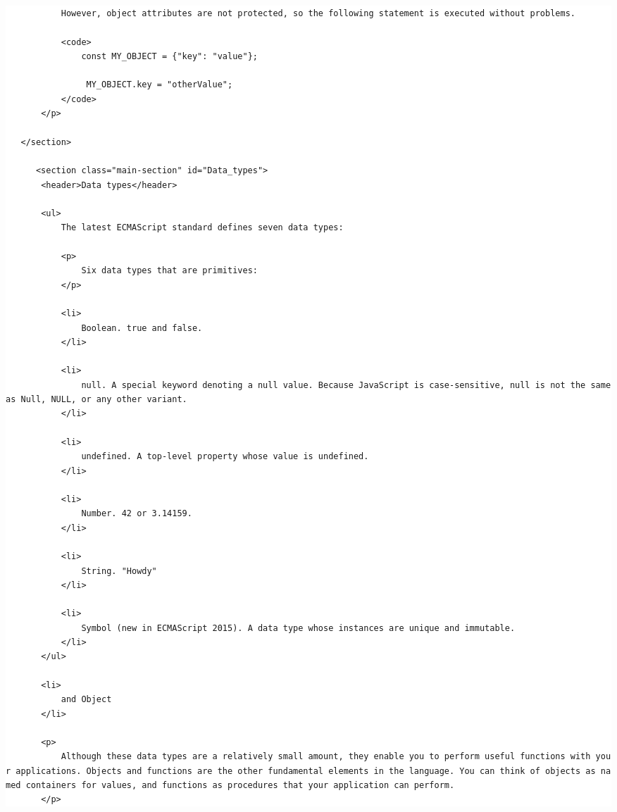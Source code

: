                However, object attributes are not protected, so the following statement is executed without problems.
               
               <code>
                   const MY_OBJECT = {"key": "value"};
                   
                    MY_OBJECT.key = "otherValue";
               </code>
           </p>
           
       </section>
          
          <section class="main-section" id="Data_types">
           <header>Data types</header>
           
           <ul>
               The latest ECMAScript standard defines seven data types:
               
               <p>
                   Six data types that are primitives:
               </p>
               
               <li>
                   Boolean. true and false.
               </li>
                  
               <li>
                   null. A special keyword denoting a null value. Because JavaScript is case-sensitive, null is not the same as Null, NULL, or any other variant.
               </li>
               
               <li>
                   undefined. A top-level property whose value is undefined.
               </li>
               
               <li>
                   Number. 42 or 3.14159.
               </li>
               
               <li>
                   String. "Howdy"
               </li>
               
               <li>
                   Symbol (new in ECMAScript 2015). A data type whose instances are unique and immutable.
               </li>
           </ul>
           
           <li>
               and Object
           </li>
           
           <p>
               Although these data types are a relatively small amount, they enable you to perform useful functions with your applications. Objects and functions are the other fundamental elements in the language. You can think of objects as named containers for values, and functions as procedures that your application can perform.    
           </p>
           